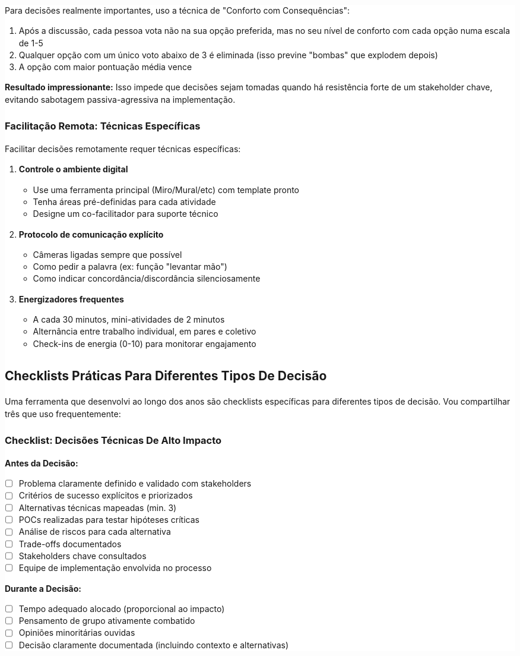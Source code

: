 Para decisões realmente importantes, uso a técnica de "Conforto com Consequências":

1. Após a discussão, cada pessoa vota não na sua opção preferida, mas no seu nível de conforto com cada opção numa escala de 1-5
2. Qualquer opção com um único voto abaixo de 3 é eliminada (isso previne "bombas" que explodem depois)
3. A opção com maior pontuação média vence

**Resultado impressionante:** Isso impede que decisões sejam tomadas quando há resistência forte de um stakeholder chave, evitando sabotagem passiva-agressiva na implementação.

### Facilitação Remota: Técnicas Específicas

Facilitar decisões remotamente requer técnicas específicas:

1. **Controle o ambiente digital**
    
    - Use uma ferramenta principal (Miro/Mural/etc) com template pronto
    - Tenha áreas pré-definidas para cada atividade
    - Designe um co-facilitador para suporte técnico
2. **Protocolo de comunicação explícito**
    
    - Câmeras ligadas sempre que possível
    - Como pedir a palavra (ex: função "levantar mão")
    - Como indicar concordância/discordância silenciosamente
3. **Energizadores frequentes**
    
    - A cada 30 minutos, mini-atividades de 2 minutos
    - Alternância entre trabalho individual, em pares e coletivo
    - Check-ins de energia (0-10) para monitorar engajamento

## Checklists Práticas Para Diferentes Tipos De Decisão

Uma ferramenta que desenvolvi ao longo dos anos são checklists específicas para diferentes tipos de decisão. Vou compartilhar três que uso frequentemente:

### Checklist: Decisões Técnicas De Alto Impacto

**Antes da Decisão:**

- [ ] Problema claramente definido e validado com stakeholders
- [ ] Critérios de sucesso explícitos e priorizados
- [ ] Alternativas técnicas mapeadas (min. 3)
- [ ] POCs realizadas para testar hipóteses críticas
- [ ] Análise de riscos para cada alternativa
- [ ] Trade-offs documentados
- [ ] Stakeholders chave consultados
- [ ] Equipe de implementação envolvida no processo

**Durante a Decisão:**

- [ ] Tempo adequado alocado (proporcional ao impacto)
- [ ] Pensamento de grupo ativamente combatido
- [ ] Opiniões minoritárias ouvidas
- [ ] Decisão claramente documentada (incluindo contexto e alternativas)

